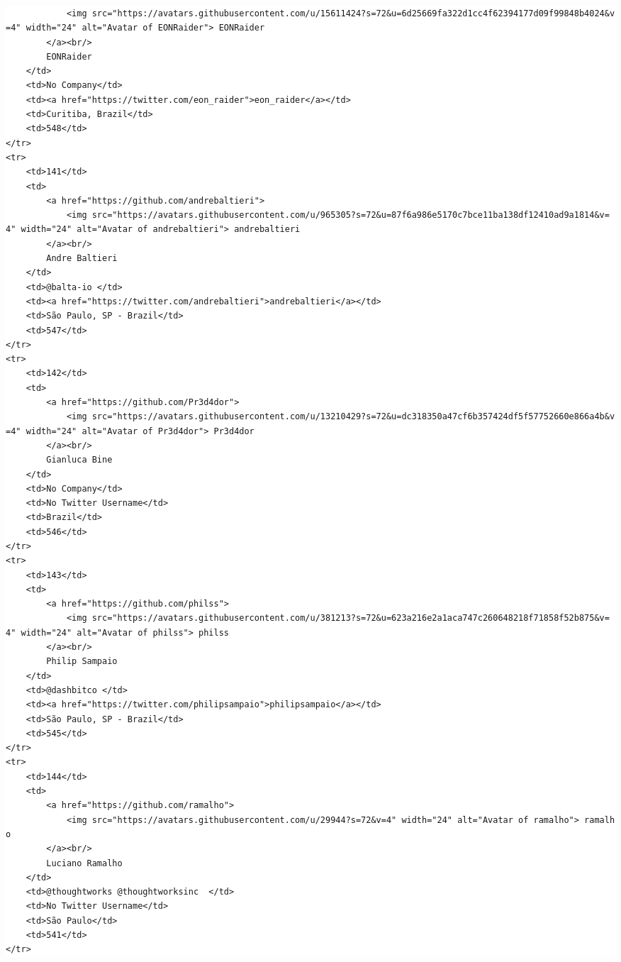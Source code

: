 				<img src="https://avatars.githubusercontent.com/u/15611424?s=72&u=6d25669fa322d1cc4f62394177d09f99848b4024&v=4" width="24" alt="Avatar of EONRaider"> EONRaider
			</a><br/>
			EONRaider
		</td>
		<td>No Company</td>
		<td><a href="https://twitter.com/eon_raider">eon_raider</a></td>
		<td>Curitiba, Brazil</td>
		<td>548</td>
	</tr>
	<tr>
		<td>141</td>
		<td>
			<a href="https://github.com/andrebaltieri">
				<img src="https://avatars.githubusercontent.com/u/965305?s=72&u=87f6a986e5170c7bce11ba138df12410ad9a1814&v=4" width="24" alt="Avatar of andrebaltieri"> andrebaltieri
			</a><br/>
			Andre Baltieri
		</td>
		<td>@balta-io </td>
		<td><a href="https://twitter.com/andrebaltieri">andrebaltieri</a></td>
		<td>São Paulo, SP - Brazil</td>
		<td>547</td>
	</tr>
	<tr>
		<td>142</td>
		<td>
			<a href="https://github.com/Pr3d4dor">
				<img src="https://avatars.githubusercontent.com/u/13210429?s=72&u=dc318350a47cf6b357424df5f57752660e866a4b&v=4" width="24" alt="Avatar of Pr3d4dor"> Pr3d4dor
			</a><br/>
			Gianluca Bine
		</td>
		<td>No Company</td>
		<td>No Twitter Username</td>
		<td>Brazil</td>
		<td>546</td>
	</tr>
	<tr>
		<td>143</td>
		<td>
			<a href="https://github.com/philss">
				<img src="https://avatars.githubusercontent.com/u/381213?s=72&u=623a216e2a1aca747c260648218f71858f52b875&v=4" width="24" alt="Avatar of philss"> philss
			</a><br/>
			Philip Sampaio
		</td>
		<td>@dashbitco </td>
		<td><a href="https://twitter.com/philipsampaio">philipsampaio</a></td>
		<td>São Paulo, SP - Brazil</td>
		<td>545</td>
	</tr>
	<tr>
		<td>144</td>
		<td>
			<a href="https://github.com/ramalho">
				<img src="https://avatars.githubusercontent.com/u/29944?s=72&v=4" width="24" alt="Avatar of ramalho"> ramalho
			</a><br/>
			Luciano Ramalho
		</td>
		<td>@thoughtworks @thoughtworksinc  </td>
		<td>No Twitter Username</td>
		<td>São Paulo</td>
		<td>541</td>
	</tr>